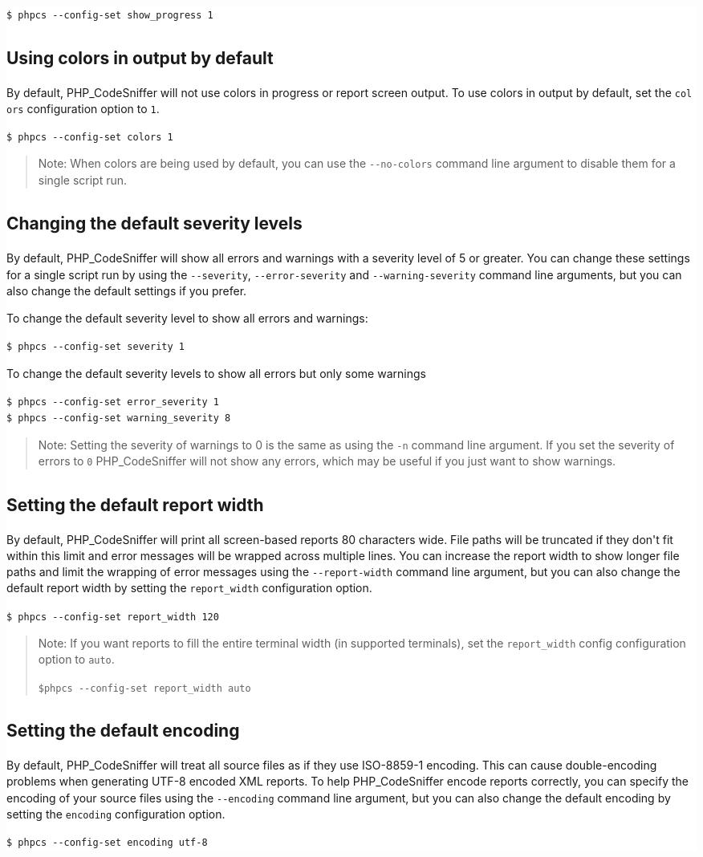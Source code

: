     $ phpcs --config-set show_progress 1

## Using colors in output by default
By default, PHP_CodeSniffer will not use colors in progress or report screen output. To use colors in output by default, set the `colors` configuration option to `1`.

    $ phpcs --config-set colors 1

> Note: When colors are being used by default, you can use the `--no-colors` command line argument to disable them for a single script run.

## Changing the default severity levels
By default, PHP_CodeSniffer will show all errors and warnings with a severity level of 5 or greater. You can change these settings for a single script run by using the `--severity`, `--error-severity` and `--warning-severity` command line arguments, but you can also change the default settings if you prefer.

To change the default severity level to show all errors and warnings:

    $ phpcs --config-set severity 1

To change the default severity levels to show all errors but only some warnings

    $ phpcs --config-set error_severity 1
    $ phpcs --config-set warning_severity 8

> Note: Setting the severity of warnings to 0 is the same as using the `-n` command line argument. If you set the severity of errors to `0` PHP_CodeSniffer will not show any errors, which may be useful if you just want to show warnings.

## Setting the default report width
By default, PHP_CodeSniffer will print all screen-based reports 80 characters wide. File paths will be truncated if they don't fit within this limit and error messages will be wrapped across multiple lines. You can increase the report width to show longer file paths and limit the wrapping of error messages using the `--report-width` command line argument, but you can also change the default report width by setting the `report_width` configuration option.

    $ phpcs --config-set report_width 120

> Note: If you want reports to fill the entire terminal width (in supported terminals), set the `report_width` config configuration option to `auto`.
>
>    `$phpcs --config-set report_width auto`

## Setting the default encoding
By default, PHP_CodeSniffer will treat all source files as if they use ISO-8859-1 encoding. This can cause double-encoding problems when generating UTF-8 encoded XML reports. To help PHP_CodeSniffer encode reports correctly, you can specify the encoding of your source files using the `--encoding` command line argument, but you can also change the default encoding by setting the `encoding` configuration option.

    $ phpcs --config-set encoding utf-8
